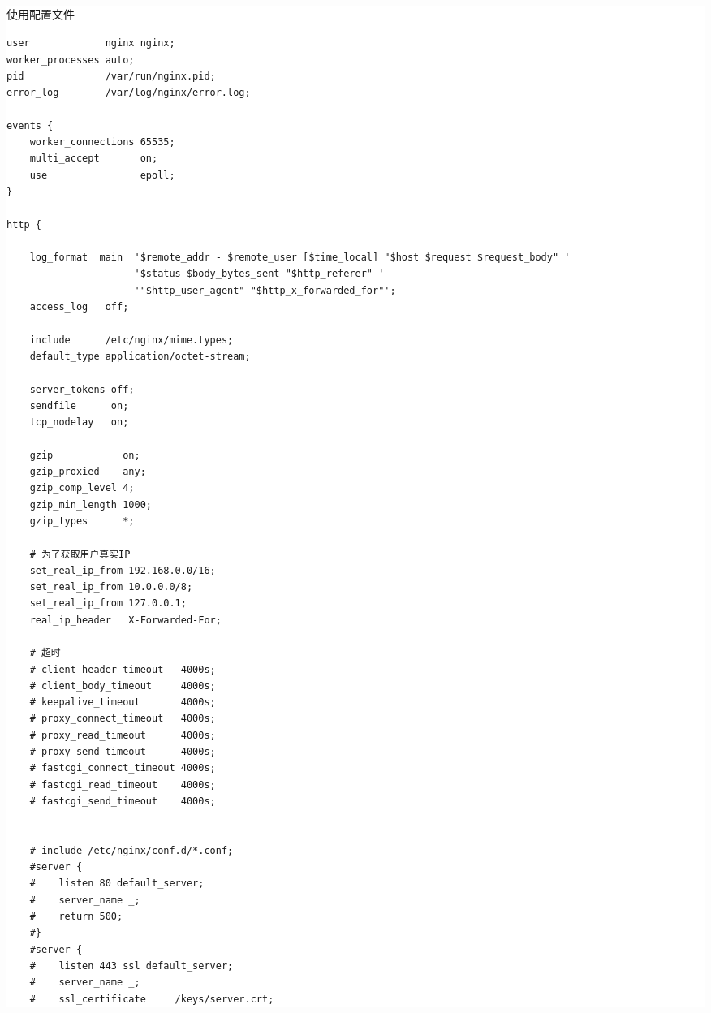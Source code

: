 



使用配置文件

```nginx
user             nginx nginx;
worker_processes auto;
pid              /var/run/nginx.pid;
error_log        /var/log/nginx/error.log;

events {
    worker_connections 65535;
    multi_accept       on;
    use                epoll;
}

http {

    log_format  main  '$remote_addr - $remote_user [$time_local] "$host $request $request_body" '
                      '$status $body_bytes_sent "$http_referer" '
                      '"$http_user_agent" "$http_x_forwarded_for"';
    access_log   off;

    include      /etc/nginx/mime.types;
    default_type application/octet-stream;

    server_tokens off;
    sendfile      on;
    tcp_nodelay   on;

    gzip            on;
    gzip_proxied    any;
    gzip_comp_level 4;
    gzip_min_length 1000;
    gzip_types      *;

    # 为了获取用户真实IP
    set_real_ip_from 192.168.0.0/16;
    set_real_ip_from 10.0.0.0/8;
    set_real_ip_from 127.0.0.1;
    real_ip_header   X-Forwarded-For;

    # 超时
    # client_header_timeout   4000s;
    # client_body_timeout     4000s;
    # keepalive_timeout       4000s;
    # proxy_connect_timeout   4000s;
    # proxy_read_timeout      4000s;
    # proxy_send_timeout      4000s;
    # fastcgi_connect_timeout 4000s;
    # fastcgi_read_timeout    4000s;
    # fastcgi_send_timeout    4000s;


    # include /etc/nginx/conf.d/*.conf;
    #server {
    #    listen 80 default_server;
    #    server_name _;
    #    return 500;
    #}
    #server {
    #    listen 443 ssl default_server;
    #    server_name _;
    #    ssl_certificate     /keys/server.crt;
```